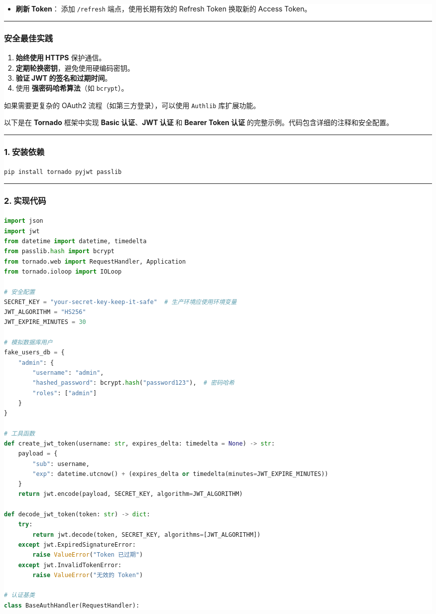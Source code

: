 - **刷新 Token**：
  添加 `/refresh` 端点，使用长期有效的 Refresh Token 换取新的 Access Token。

---

### **安全最佳实践**
1. **始终使用 HTTPS** 保护通信。
2. **定期轮换密钥**，避免使用硬编码密钥。
3. **验证 JWT 的签名和过期时间**。
4. 使用 **强密码哈希算法**（如 `bcrypt`）。

如果需要更复杂的 OAuth2 流程（如第三方登录），可以使用 `Authlib` 库扩展功能。

以下是在 **Tornado** 框架中实现 **Basic 认证**、**JWT 认证** 和 **Bearer Token 认证** 的完整示例。代码包含详细的注释和安全配置。

---

### **1. 安装依赖**
```bash
pip install tornado pyjwt passlib
```

---

### **2. 实现代码**
```python
import json
import jwt
from datetime import datetime, timedelta
from passlib.hash import bcrypt
from tornado.web import RequestHandler, Application
from tornado.ioloop import IOLoop

# 安全配置
SECRET_KEY = "your-secret-key-keep-it-safe"  # 生产环境应使用环境变量
JWT_ALGORITHM = "HS256"
JWT_EXPIRE_MINUTES = 30

# 模拟数据库用户
fake_users_db = {
    "admin": {
        "username": "admin",
        "hashed_password": bcrypt.hash("password123"),  # 密码哈希
        "roles": ["admin"]
    }
}

# 工具函数
def create_jwt_token(username: str, expires_delta: timedelta = None) -> str:
    payload = {
        "sub": username,
        "exp": datetime.utcnow() + (expires_delta or timedelta(minutes=JWT_EXPIRE_MINUTES))
    }
    return jwt.encode(payload, SECRET_KEY, algorithm=JWT_ALGORITHM)

def decode_jwt_token(token: str) -> dict:
    try:
        return jwt.decode(token, SECRET_KEY, algorithms=[JWT_ALGORITHM])
    except jwt.ExpiredSignatureError:
        raise ValueError("Token 已过期")
    except jwt.InvalidTokenError:
        raise ValueError("无效的 Token")

# 认证基类
class BaseAuthHandler(RequestHandler):
```